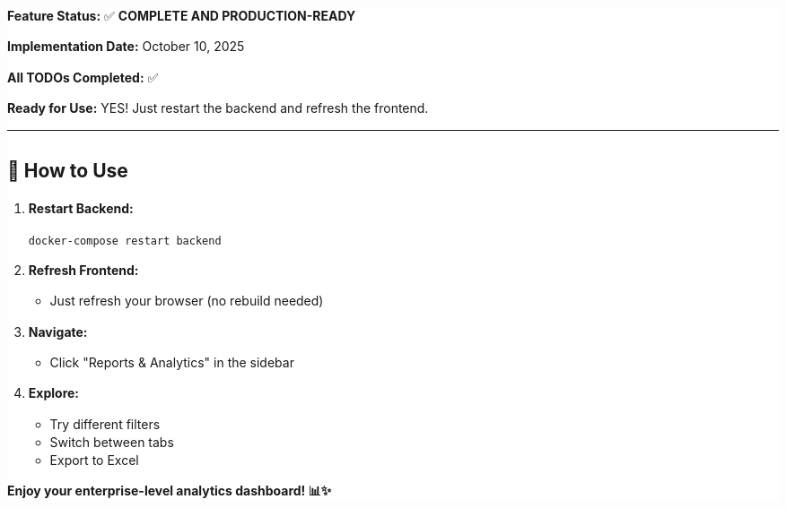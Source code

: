 
**Feature Status:** ✅ **COMPLETE AND PRODUCTION-READY**

**Implementation Date:** October 10, 2025

**All TODOs Completed:** ✅

**Ready for Use:** YES! Just restart the backend and refresh the frontend.

---

## 🚀 How to Use

1. **Restart Backend:**
   ```bash
   docker-compose restart backend
   ```

2. **Refresh Frontend:**
   - Just refresh your browser (no rebuild needed)

3. **Navigate:**
   - Click "Reports & Analytics" in the sidebar

4. **Explore:**
   - Try different filters
   - Switch between tabs
   - Export to Excel

**Enjoy your enterprise-level analytics dashboard! 📊✨**

